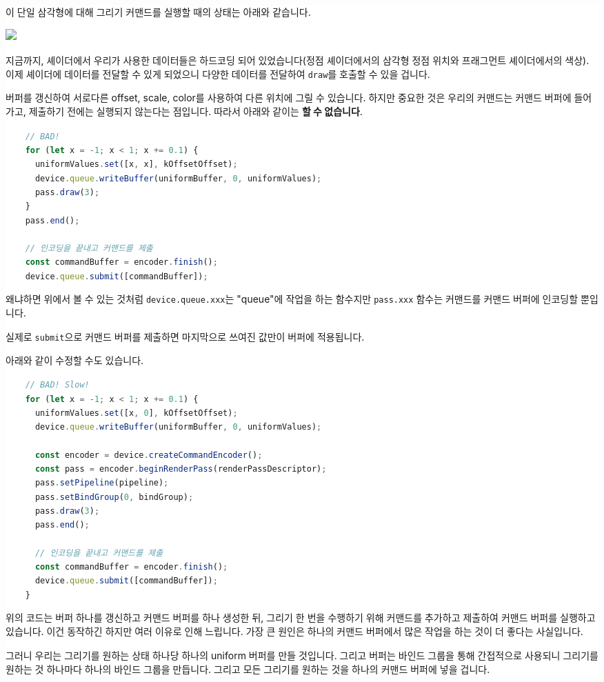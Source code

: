 이 단일 삼각형에 대해 그리기 커맨드를 실행할 때의 상태는 아래와 같습니다.

<div class="webgpu_center"><img src="resources/webgpu-draw-diagram-triangle-uniform.svg" style="width: 863px;"></div>

지금까지, 셰이더에서 우리가 사용한 데이터들은 하드코딩 되어 있었습니다(정점 셰이더에서의 삼각형 정점 위치와 프래그먼트 셰이더에서의 색상).
이제 셰이더에 데이터를 전달할 수 있게 되었으니 다양한 데이터를 전달하여 `draw`를 호출할 수 있을 겁니다.

버퍼를 갱신하여 서로다른 offset, scale, color를 사용하여 다른 위치에 그릴 수 있습니다.
하지만 중요한 것은 우리의 커맨드는 커맨드 버퍼에 들어가고, 제출하기 전에는 실행되지 않는다는 점입니다.
따라서 아래와 같이는 **할 수 없습니다**.

```js
    // BAD!
    for (let x = -1; x < 1; x += 0.1) {
      uniformValues.set([x, x], kOffsetOffset);
      device.queue.writeBuffer(uniformBuffer, 0, uniformValues);
      pass.draw(3);
    }
    pass.end();

    // 인코딩을 끝내고 커맨드를 제출
    const commandBuffer = encoder.finish();
    device.queue.submit([commandBuffer]);
```

왜냐하면 위에서 볼 수 있는 것처럼 `device.queue.xxx`는 "queue"에 작업을 하는 함수지만 `pass.xxx` 함수는 커맨드를 커맨드 버퍼에 인코딩할 뿐입니다.

실제로 `submit`으로 커맨드 버퍼를 제출하면 마지막으로 쓰여진 값만이 버퍼에 적용됩니다.

아래와 같이 수정할 수도 있습니다.

```js
    // BAD! Slow!
    for (let x = -1; x < 1; x += 0.1) {
      uniformValues.set([x, 0], kOffsetOffset);
      device.queue.writeBuffer(uniformBuffer, 0, uniformValues);

      const encoder = device.createCommandEncoder();
      const pass = encoder.beginRenderPass(renderPassDescriptor);
      pass.setPipeline(pipeline);
      pass.setBindGroup(0, bindGroup);
      pass.draw(3);
      pass.end();

      // 인코딩을 끝내고 커맨드를 제출
      const commandBuffer = encoder.finish();
      device.queue.submit([commandBuffer]);
    }
```

위의 코드는 버퍼 하나를 갱신하고 커맨드 버퍼를 하나 생성한 뒤, 
그리기 한 번을 수행하기 위해 커맨드를 추가하고 제출하여 커맨드 버퍼를 실행하고 있습니다.
이건 동작하긴 하지만 여러 이유로 인해 느립니다.
가장 큰 원인은 하나의 커맨드 버퍼에서 많은 작업을 하는 것이 더 좋다는 사실입니다.

그러니 우리는 그리기를 원하는 상태 하나당 하나의 uniform 버퍼를 만들 것입니다. 
그리고 버퍼는 바인드 그룹을 통해 간접적으로 사용되니 그리기를 원하는 것 하나마다 하나의 바인드 그룹을 만듭니다.
그리고 모든 그리기를 원하는 것을 하나의 커맨드 버퍼에 넣을 겁니다.
